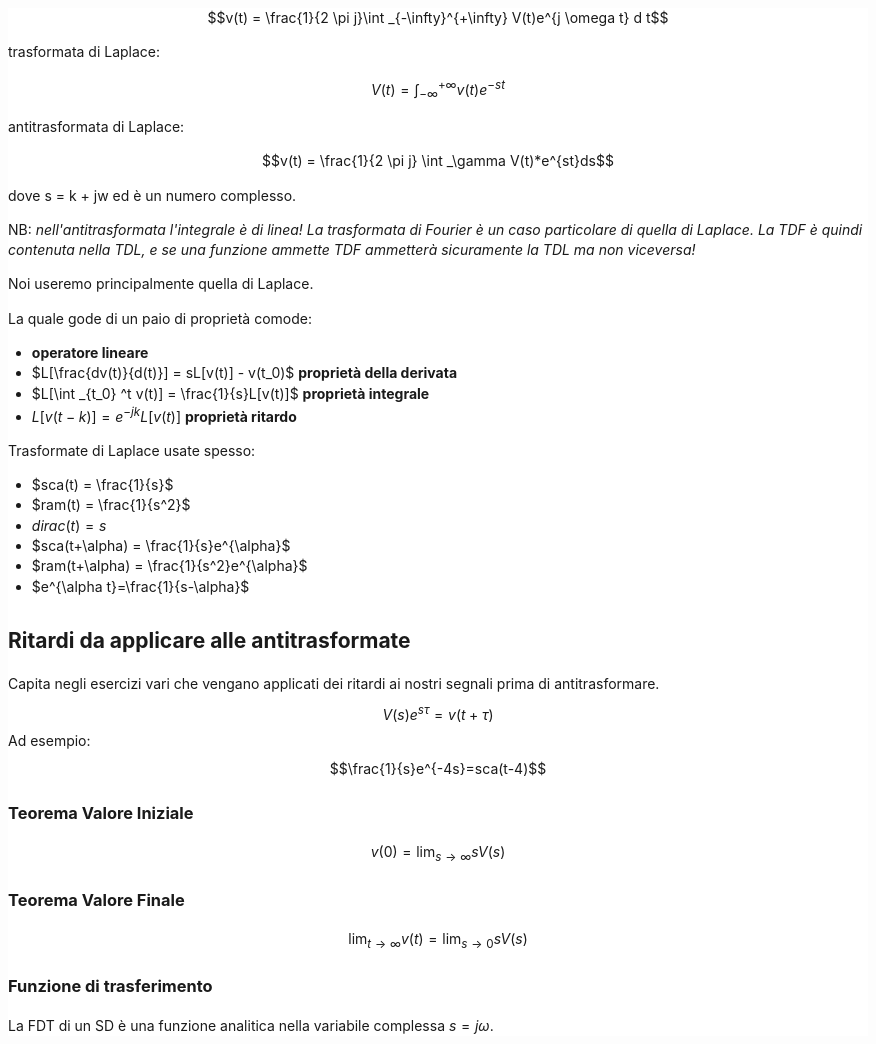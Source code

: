 $$v(t) = \frac{1}{2 \pi j}\int _{-\infty}^{+\infty} V(t)e^{j \omega t} d t$$

trasformata di Laplace:

$$V(t) = \int _{-\infty}^{+\infty} v(t)e^{-st}$$

antitrasformata di Laplace:

$$v(t) = \frac{1}{2 \pi j} \int _\gamma V(t)*e^{st}ds$$

dove s = k + jw ed è un numero complesso.

NB: *nell'antitrasformata l'integrale è di linea! La trasformata di Fourier è un caso particolare di quella di Laplace. La TDF è quindi contenuta nella TDL, e se una funzione ammette TDF ammetterà sicuramente la TDL ma non viceversa!*

Noi useremo principalmente quella di Laplace. 

La quale gode di un paio di proprietà comode: 

- **operatore lineare**
- $L[\frac{dv(t)}{d(t)}] = sL[v(t)] - v(t_0)$ **proprietà della derivata**
- $L[\int _{t_0} ^t v(t)] = \frac{1}{s}L[v(t)]$ **proprietà integrale**
- $L[v(t-k)] = e^{-jk}L[v(t)]$ **proprietà ritardo**

Trasformate di Laplace usate spesso: 

- $sca(t) = \frac{1}{s}$
- $ram(t) = \frac{1}{s^2}$
- $dirac(t) = s$
- $sca(t+\alpha) = \frac{1}{s}e^{\alpha}$
- $ram(t+\alpha) = \frac{1}{s^2}e^{\alpha}$
- $e^{\alpha t}=\frac{1}{s-\alpha}$

## Ritardi da applicare alle antitrasformate
Capita negli esercizi vari che vengano applicati dei ritardi ai nostri segnali prima di antitrasformare. 
$$V(s)e^{s \tau }=v(t+\tau)$$
Ad esempio: 
$$\frac{1}{s}e^{-4s}=sca(t-4)$$

### Teorema Valore Iniziale

$$v(0) = \lim _{s \rightarrow \infty} sV(s)$$


### Teorema Valore Finale

$$\lim _{t \rightarrow \infty} v(t) = \lim _{s \rightarrow 0} sV(s)$$

### Funzione di trasferimento 

La FDT di un SD è una funzione analitica nella variabile complessa $s=j \omega$.
